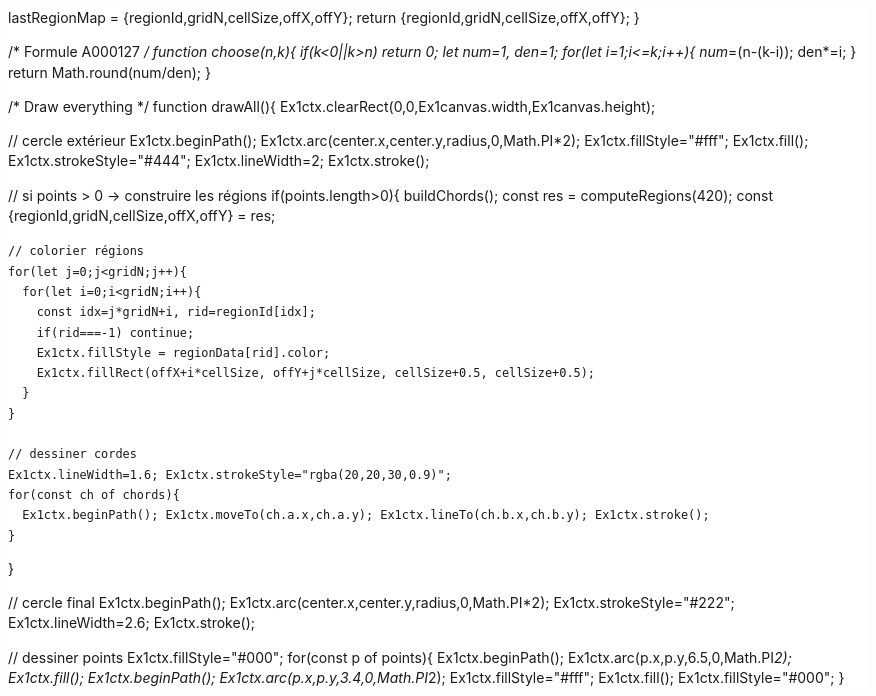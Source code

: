   lastRegionMap = {regionId,gridN,cellSize,offX,offY};
  return {regionId,gridN,cellSize,offX,offY};
}

/* Formule A000127 */
function choose(n,k){
  if(k<0||k>n) return 0;
  let num=1, den=1;
  for(let i=1;i<=k;i++){ num*=(n-(k-i)); den*=i; }
  return Math.round(num/den);
}

/* Draw everything */
function drawAll(){
  Ex1ctx.clearRect(0,0,Ex1canvas.width,Ex1canvas.height);

  // cercle extérieur
  Ex1ctx.beginPath();
  Ex1ctx.arc(center.x,center.y,radius,0,Math.PI*2);
  Ex1ctx.fillStyle="#fff"; Ex1ctx.fill();
  Ex1ctx.strokeStyle="#444"; Ex1ctx.lineWidth=2; Ex1ctx.stroke();

  // si points > 0 → construire les régions
  if(points.length>0){
    buildChords();
    const res = computeRegions(420);
    const {regionId,gridN,cellSize,offX,offY} = res;

    // colorier régions
    for(let j=0;j<gridN;j++){
      for(let i=0;i<gridN;i++){
        const idx=j*gridN+i, rid=regionId[idx];
        if(rid===-1) continue;
        Ex1ctx.fillStyle = regionData[rid].color;
        Ex1ctx.fillRect(offX+i*cellSize, offY+j*cellSize, cellSize+0.5, cellSize+0.5);
      }
    }

    // dessiner cordes
    Ex1ctx.lineWidth=1.6; Ex1ctx.strokeStyle="rgba(20,20,30,0.9)";
    for(const ch of chords){
      Ex1ctx.beginPath(); Ex1ctx.moveTo(ch.a.x,ch.a.y); Ex1ctx.lineTo(ch.b.x,ch.b.y); Ex1ctx.stroke();
    }
  }

  // cercle final
  Ex1ctx.beginPath();
  Ex1ctx.arc(center.x,center.y,radius,0,Math.PI*2);
  Ex1ctx.strokeStyle="#222"; Ex1ctx.lineWidth=2.6; Ex1ctx.stroke();

  // dessiner points
  Ex1ctx.fillStyle="#000";
  for(const p of points){
    Ex1ctx.beginPath(); Ex1ctx.arc(p.x,p.y,6.5,0,Math.PI*2); Ex1ctx.fill();
    Ex1ctx.beginPath(); Ex1ctx.arc(p.x,p.y,3.4,0,Math.PI*2); Ex1ctx.fillStyle="#fff"; Ex1ctx.fill();
    Ex1ctx.fillStyle="#000";
  }
